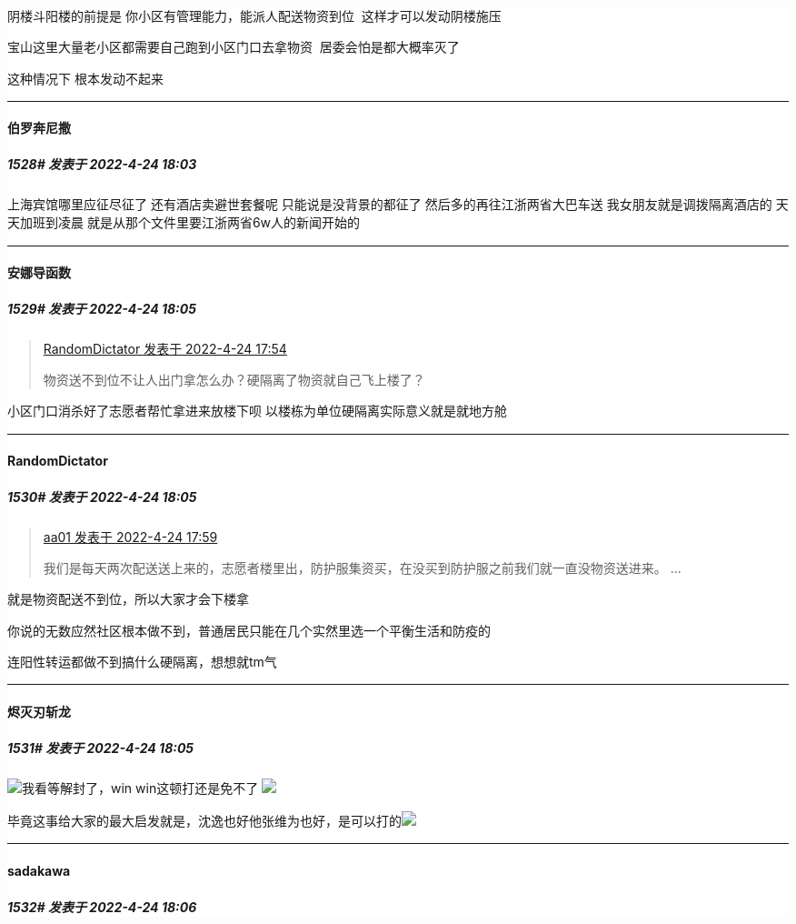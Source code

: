 阴楼斗阳楼的前提是 你小区有管理能力，能派人配送物资到位  这样才可以发动阴楼施压

宝山这里大量老小区都需要自己跑到小区门口去拿物资  居委会怕是都大概率灭了

这种情况下 根本发动不起来

*****

####  伯罗奔尼撒  
##### 1528#       发表于 2022-4-24 18:03

上海宾馆哪里应征尽征了 还有酒店卖避世套餐呢 只能说是没背景的都征了 然后多的再往江浙两省大巴车送 我女朋友就是调拨隔离酒店的 天天加班到凌晨 就是从那个文件里要江浙两省6w人的新闻开始的

*****

####  安娜导函数  
##### 1529#       发表于 2022-4-24 18:05

<blockquote><a href="httphttps://bbs.saraba1st.com/2b/forum.php?mod=redirect&amp;goto=findpost&amp;pid=55570030&amp;ptid=2065950" target="_blank">RandomDictator 发表于 2022-4-24 17:54</a>

物资送不到位不让人出门拿怎么办？硬隔离了物资就自己飞上楼了？</blockquote>
小区门口消杀好了志愿者帮忙拿进来放楼下呗 以楼栋为单位硬隔离实际意义就是就地方舱 

*****

####  RandomDictator  
##### 1530#       发表于 2022-4-24 18:05

<blockquote><a href="httphttps://bbs.saraba1st.com/2b/forum.php?mod=redirect&amp;goto=findpost&amp;pid=55570102&amp;ptid=2065950" target="_blank">aa01 发表于 2022-4-24 17:59</a>

我们是每天两次配送送上来的，志愿者楼里出，防护服集资买，在没买到防护服之前我们就一直没物资送进来。 ...</blockquote>
就是物资配送不到位，所以大家才会下楼拿

你说的无数应然社区根本做不到，普通居民只能在几个实然里选一个平衡生活和防疫的

连阳性转运都做不到搞什么硬隔离，想想就tm气



*****

####  烬灭刃斩龙  
##### 1531#       发表于 2022-4-24 18:05

<img src="https://static.saraba1st.com/image/smiley/face2017/067.png" referrerpolicy="no-referrer">我看等解封了，win win这顿打还是免不了
<img src="https://p.sda1.dev/5/d234e7f556656fe29c88cf18426a6e4d/20220424_065843.jpg" referrerpolicy="no-referrer">

毕竟这事给大家的最大启发就是，沈逸也好他张维为也好，是可以打的<img src="https://static.saraba1st.com/image/smiley/face2017/066.png" referrerpolicy="no-referrer">

*****

####  sadakawa  
##### 1532#       发表于 2022-4-24 18:06

